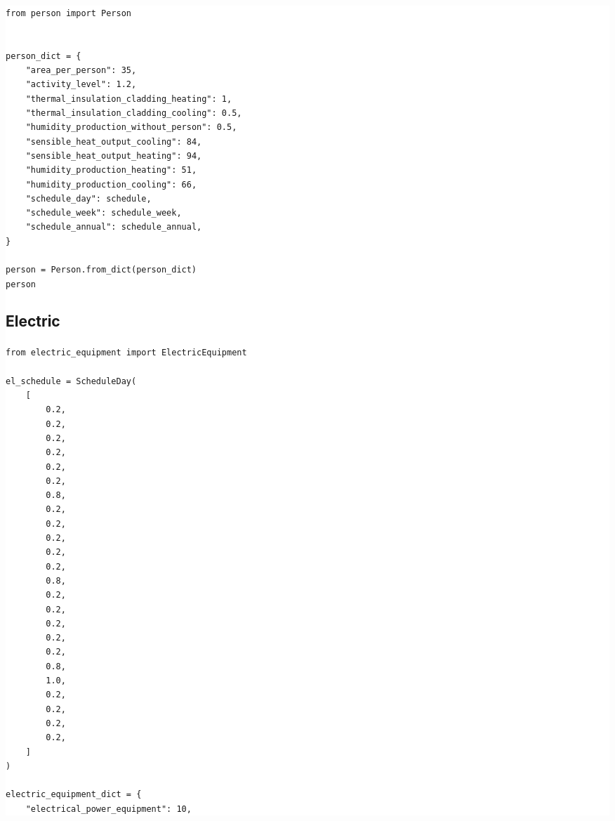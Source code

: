 


```{.python }
from person import Person


person_dict = {
    "area_per_person": 35,
    "activity_level": 1.2,
    "thermal_insulation_cladding_heating": 1,
    "thermal_insulation_cladding_cooling": 0.5,
    "humidity_production_without_person": 0.5,
    "sensible_heat_output_cooling": 84,
    "sensible_heat_output_heating": 94,
    "humidity_production_heating": 51,
    "humidity_production_cooling": 66,
    "schedule_day": schedule,
    "schedule_week": schedule_week,
    "schedule_annual": schedule_annual,
}

person = Person.from_dict(person_dict)
person

```



## Electric




```{.python }
from electric_equipment import ElectricEquipment

el_schedule = ScheduleDay(
    [
        0.2,
        0.2,
        0.2,
        0.2,
        0.2,
        0.2,
        0.8,
        0.2,
        0.2,
        0.2,
        0.2,
        0.2,
        0.8,
        0.2,
        0.2,
        0.2,
        0.2,
        0.2,
        0.8,
        1.0,
        0.2,
        0.2,
        0.2,
        0.2,
    ]
)

electric_equipment_dict = {
    "electrical_power_equipment": 10,
```
